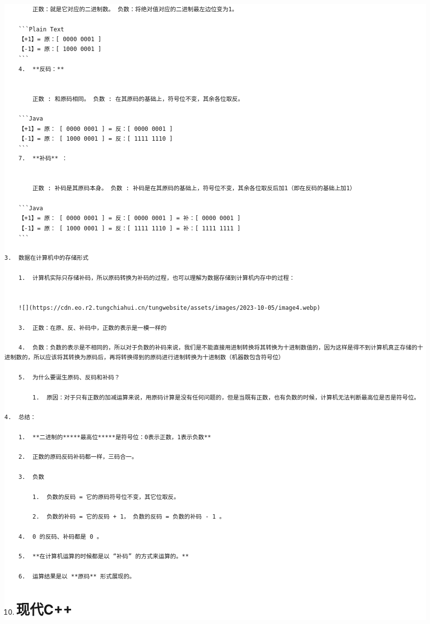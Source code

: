             正数：就是它对应的二进制数。 负数：将绝对值对应的二进制最左边位变为1。
        
        ```Plain Text
        【+1】= 原：[ 0000 0001 ]
        【-1】= 原：[ 1000 0001 ]
        ```
        4.  **反码：**
            
        
            正数 : 和原码相同。 负数 : 在其原码的基础上，符号位不变，其余各位取反。
        
        ```Java
        【+1】= 原： [ 0000 0001 ] = 反：[ 0000 0001 ]
        【-1】= 原： [ 1000 0001 ] = 反：[ 1111 1110 ]
        ```
        7.  **补码** ：
            
        
            正数 : 补码是其原码本身。 负数 : 补码是在其原码的基础上，符号位不变，其余各位取反后加1（即在反码的基础上加1）
        
        ```Java
        【+1】= 原： [ 0000 0001 ] = 反：[ 0000 0001 ] = 补：[ 0000 0001 ]
        【-1】= 原： [ 1000 0001 ] = 反：[ 1111 1110 ] = 补：[ 1111 1111 ]
        ```
        
    3.  数据在计算机中的存储形式
        
        1.  计算机实际只存储补码，所以原码转换为补码的过程，也可以理解为数据存储到计算机内存中的过程：
            
        
        ![](https://cdn.eo.r2.tungchiahui.cn/tungwebsite/assets/images/2023-10-05/image4.webp)
        
        3.  正数：在原、反、补码中，正数的表示是一模一样的
            
        4.  负数：负数的表示是不相同的，所以对于负数的补码来说，我们是不能直接用进制转换将其转换为十进制数值的，因为这样是得不到计算机真正存储的十进制数的，所以应该将其转换为原码后，再将转换得到的原码进行进制转换为十进制数（机器数包含符号位）
            
        5.  为什么要诞生原码、反码和补码？
            
            1.  原因：对于只有正数的加减运算来说，用原码计算是没有任何问题的，但是当既有正数，也有负数的时候，计算机无法判断最高位是否是符号位。
                
    4.  总结：
        
        1.  **二进制的*****最高位*****是符号位：0表示正数，1表示负数**
            
        2.  正数的原码反码补码都一样，三码合一。
            
        3.  负数
            
            1.  负数的反码 = 它的原码符号位不变，其它位取反。
                
            2.  负数的补码 = 它的反码 + 1， 负数的反码 = 负数的补码 - 1 。
                
        4.  0 的反码、补码都是 0 。
            
        5.  **在计算机运算的时候都是以 “补码” 的方式来运算的。**
            
        6.  运算结果是以 **原码** 形式展现的。
            

  

10.  # 现代C++
    